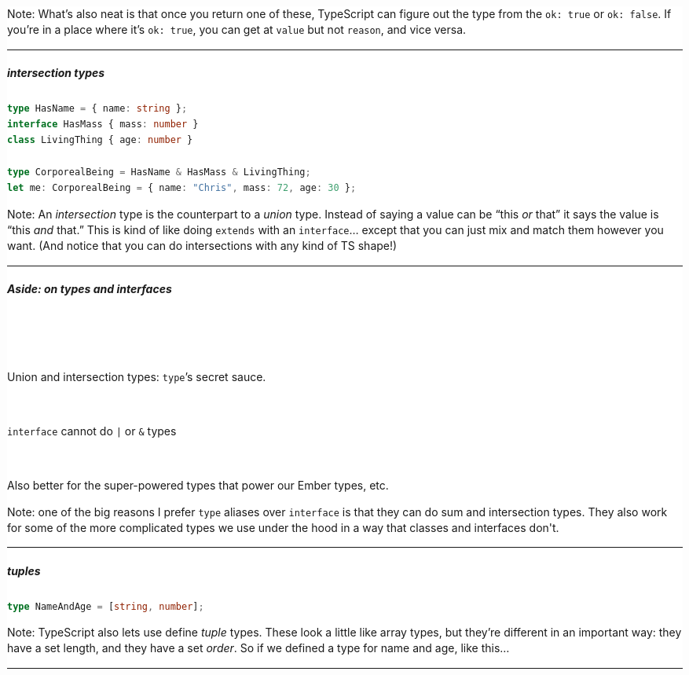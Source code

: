 Note: What’s also neat is that once you return one of these, TypeScript can figure out the type from the `ok: true` or `ok: false`. If you’re in a place where it’s `ok: true`, you can get at `value` but not `reason`, and vice versa.

---

##### intersection types

```ts
type HasName = { name: string };
interface HasMass { mass: number }
class LivingThing { age: number }

type CorporealBeing = HasName & HasMass & LivingThing;
let me: CorporealBeing = { name: "Chris", mass: 72, age: 30 };
```

Note: An _intersection_ type is the counterpart to a _union_ type. Instead of saying a value can be “this _or_ that” it says the value is “this _and_ that.” This is kind of like doing `extends` with an `interface`… except that you can just mix and match them however you want. (And notice that you can do intersections with any kind of TS shape!)

---

##### Aside: on types and interfaces

<p class="invisible">&nbsp;</p>

<p class="invisible">&nbsp;</p>

Union and intersection types: `type`’s secret sauce.

<p class="invisible">&nbsp;</p>

`interface` cannot do `|` or `&` types

<p class="invisible">&nbsp;</p>

Also better for the super-powered types that power our Ember types, etc.

Note: one of the big reasons I prefer `type` aliases over `interface` is that they can do sum and intersection types. They also work for some of the more complicated types we use under the hood in a way that classes and interfaces don't.

---



##### tuples

```ts
type NameAndAge = [string, number];
```

Note: TypeScript also lets use define _tuple_ types. These look a little like array types, but they’re different in an important way: they have a set length, and they have a set _order_. So if we defined a type for name and age, like this…

---
